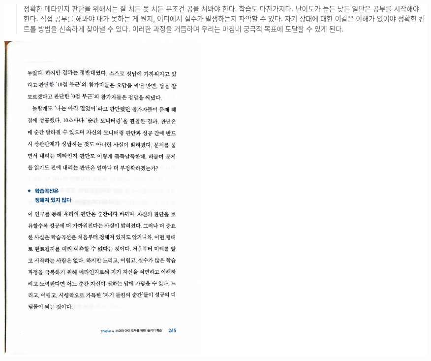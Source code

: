 > 정확한 메타인지 판단을 위해서는 잘 치든 못 치든 무조건 공을 쳐봐야 한다. 학습도 마찬가지다. 난이도가 높든 낮든 일단은 공부를 시작해야 한다. 직접 공부를 해봐야 내가 못하는 게 뭔지, 어디에서 실수가 발생하는지 파악할 수 있다. 자기 상태에 대한 이같은 이해가 있어야 정확한 컨트롤 방법을 신속하게 찾아낼 수 있다. 이러한 과정을 거듭하며 우리는 마침내 궁극적 목표에 도달할 수 있게 된다.

<img src="impostor/69.jpg" alt="title" width="400"/>
